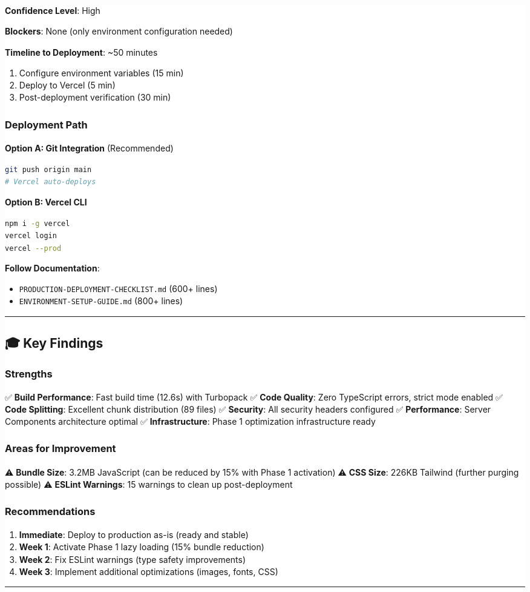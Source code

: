 **Confidence Level**: High

**Blockers**: None (only environment configuration needed)

**Timeline to Deployment**: ~50 minutes
1. Configure environment variables (15 min)
2. Deploy to Vercel (5 min)
3. Post-deployment verification (30 min)

### Deployment Path

**Option A: Git Integration** (Recommended)
```bash
git push origin main
# Vercel auto-deploys
```

**Option B: Vercel CLI**
```bash
npm i -g vercel
vercel login
vercel --prod
```

**Follow Documentation**:
- `PRODUCTION-DEPLOYMENT-CHECKLIST.md` (600+ lines)
- `ENVIRONMENT-SETUP-GUIDE.md` (800+ lines)

---

## 🎓 Key Findings

### Strengths

✅ **Build Performance**: Fast build time (12.6s) with Turbopack
✅ **Code Quality**: Zero TypeScript errors, strict mode enabled
✅ **Code Splitting**: Excellent chunk distribution (89 files)
✅ **Security**: All security headers configured
✅ **Performance**: Server Components architecture optimal
✅ **Infrastructure**: Phase 1 optimization infrastructure ready

### Areas for Improvement

⚠️ **Bundle Size**: 3.2MB JavaScript (can be reduced by 15% with Phase 1 activation)
⚠️ **CSS Size**: 226KB Tailwind (further purging possible)
⚠️ **ESLint Warnings**: 15 warnings to clean up post-deployment

### Recommendations

1. **Immediate**: Deploy to production as-is (ready and stable)
2. **Week 1**: Activate Phase 1 lazy loading (15% bundle reduction)
3. **Week 2**: Fix ESLint warnings (type safety improvements)
4. **Week 3**: Implement additional optimizations (images, fonts, CSS)

---